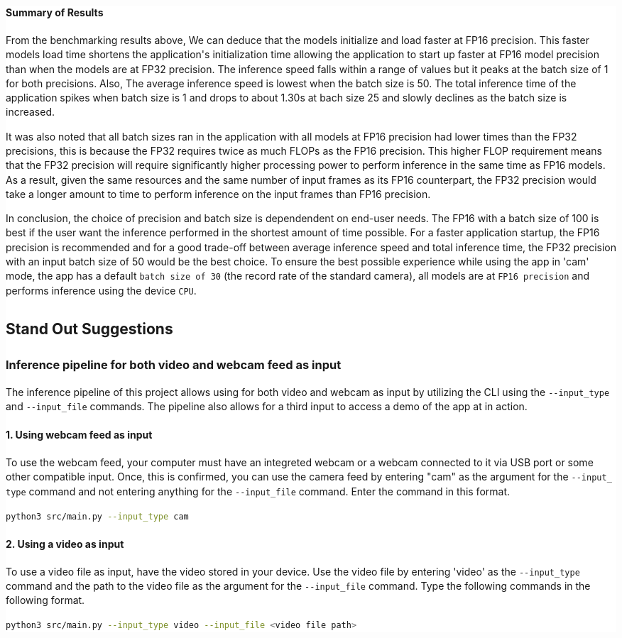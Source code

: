 
#### Summary of Results

From the benchmarking results above, We can deduce that the models initialize and load faster at FP16 precision. This faster models load time shortens the application's initialization time allowing the application to start up faster at FP16 model precision than when the models are at FP32 precision. The inference speed falls within a range of values but it peaks at the batch size of 1 for both precisions. Also, The average inference speed is lowest when the batch size is 50. The total inference time of the application spikes when batch size is 1 and drops to about 1.30s at bach size 25 and slowly declines as the batch size is increased.  

It was also noted that all batch sizes ran in the application with all models at FP16 precision had lower times than the FP32 precisions, this is because the FP32 requires twice as much FLOPs as the FP16 precision. This higher FLOP requirement means that the FP32 precision will require significantly higher processing power to perform inference in the same time as FP16 models. As a result, given the same resources and the same number of input frames as its FP16 counterpart, the FP32 precision would take a longer amount to time to perform inference on the input frames than FP16 precision.

In conclusion, the choice of precision and batch size is dependendent on end-user needs. The FP16 with a batch size of 100 is best if the user want the inference performed in the shortest amount of time possible. For a faster application startup, the FP16 precision is recommended and for a good trade-off between average inference speed and total inference time, the FP32 precision with an input batch size of 50 would be the best choice. To ensure the best possible experience while using the app in 'cam' mode, the app has a default `batch size of 30` (the record rate of the standard camera), all models are at `FP16 precision` and performs inference using the device `CPU`.


## Stand Out Suggestions

### Inference pipeline for both video and webcam feed as input

The inference pipeline of this project allows using for both video and webcam as input by utilizing the CLI using the `--input_type` and `--input_file` commands. The pipeline also allows for a third input to access a demo of the app at in action.

#### 1. Using webcam feed as input

To use the webcam feed, your computer must have an integreted webcam or a webcam connected to it via USB port or some other compatible input. Once, this is confirmed, you can use the camera feed by entering "cam" as the argument for the `--input_type` command and not entering anything for the `--input_file` command. Enter the command in this format.

```bash
python3 src/main.py --input_type cam
```

#### 2. Using a video as input

To use a video file as input, have the video stored in your device. Use the video file by entering 'video' as the `--input_type` command and the path to the video file as the argument for the `--input_file` command. Type the following commands in the following format.

```bash
python3 src/main.py --input_type video --input_file <video file path>
```
